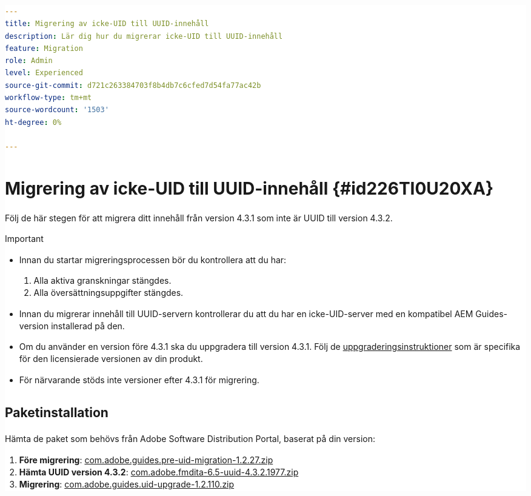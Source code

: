 ```yaml
---
title: Migrering av icke-UID till UUID-innehåll
description: Lär dig hur du migrerar icke-UID till UUID-innehåll
feature: Migration
role: Admin
level: Experienced
source-git-commit: d721c263384703f8b4db7c6cfed7d54fa77ac42b
workflow-type: tm+mt
source-wordcount: '1503'
ht-degree: 0%

---
```


# Migrering av icke-UID till UUID-innehåll {#id226TI0U20XA}


Följ de här stegen för att migrera ditt innehåll från version 4.3.1 som inte är UUID till version 4.3.2.

>[!IMPORTANT]
>
> * Innan du startar migreringsprocessen bör du kontrollera att du har:
>
>   1. Alla aktiva granskningar stängdes.
>   1. Alla översättningsuppgifter stängdes.
> * Innan du migrerar innehåll till UUID-servern kontrollerar du att du har en icke-UID-server med en kompatibel AEM Guides-version installerad på den.
> * Om du använder en version före 4.3.1 ska du uppgradera till version 4.3.1. Följ de [uppgraderingsinstruktioner](./upgrade-xml-documentation.md) som är specifika för den licensierade versionen av din produkt.
> * För närvarande stöds inte versioner efter 4.3.1 för migrering.


## Paketinstallation

Hämta de paket som behövs från Adobe Software Distribution Portal, baserat på din version:


1. **Före migrering**: [com.adobe.guides.pre-uid-migration-1.2.27.zip](https://experience.adobe.com/#/downloads/content/software-distribution/en/aem.html?package=%2Fcontent%2Fsoftware-distribution%2Fen%2Fdetails.html%2Fcontent%2Fdam%2Faem%2Fpublic%2Faemdox%2Fother-packages%2Fuuid-migration%2F3-0%2Fcom.adobe.guides.pre-uuid-migration-1.2.27.zip)
1. **Hämta UUID version 4.3.2**: [com.adobe.fmdita-6.5-uuid-4.3.2.1977.zip](https://experience.adobe.com/#/downloads/content/software-distribution/en/aem.html?package=%2Fcontent%2Fsoftware-distribution%2Fen%2Fdetails.html%2Fcontent%2Fdam%2Faem%2Fpublic%2Faemdox%2Fother-packages%2Fuuid-migration%2F3-0%2Fcom.adobe.fmdita-6.5-uuid-4.3.2.1977.zip)
1. **Migrering**: [com.adobe.guides.uid-upgrade-1.2.110.zip](https://experience.adobe.com/#/downloads/content/software-distribution/en/aem.html?package=%2Fcontent%2Fsoftware-distribution%2Fen%2Fdetails.html%2Fcontent%2Fdam%2Faem%2Fpublic%2Faemdox%2Fother-packages%2Fuuid-migration%2F3-0%2Fcom.adobe.guides.uuid-upgrade-1.2.110.zip)
